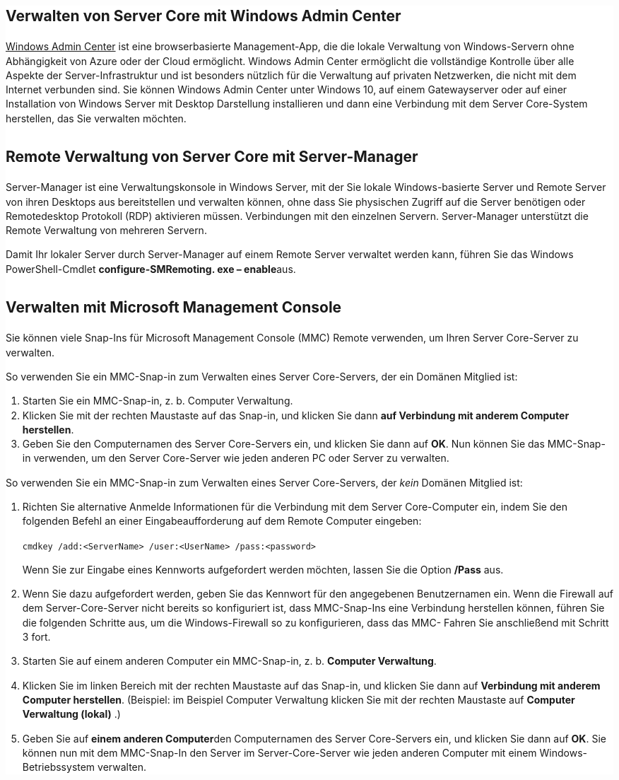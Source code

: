 ## <a name="managing-server-core-with-windows-admin-center"></a>Verwalten von Server Core mit Windows Admin Center
[Windows Admin Center](../../manage/windows-admin-center/overview.md) ist eine browserbasierte Management-App, die die lokale Verwaltung von Windows-Servern ohne Abhängigkeit von Azure oder der Cloud ermöglicht. Windows Admin Center ermöglicht die vollständige Kontrolle über alle Aspekte der Server-Infrastruktur und ist besonders nützlich für die Verwaltung auf privaten Netzwerken, die nicht mit dem Internet verbunden sind. Sie können Windows Admin Center unter Windows 10, auf einem Gatewayserver oder auf einer Installation von Windows Server mit Desktop Darstellung installieren und dann eine Verbindung mit dem Server Core-System herstellen, das Sie verwalten möchten.

## <a name="managing-server-core-remotely-with-server-manager"></a>Remote Verwaltung von Server Core mit Server-Manager

Server-Manager ist eine Verwaltungskonsole in Windows Server, mit der Sie lokale Windows-basierte Server und Remote Server von ihren Desktops aus bereitstellen und verwalten können, ohne dass Sie physischen Zugriff auf die Server benötigen oder Remotedesktop Protokoll (RDP) aktivieren müssen. Verbindungen mit den einzelnen Servern. Server-Manager unterstützt die Remote Verwaltung von mehreren Servern.

Damit Ihr lokaler Server durch Server-Manager auf einem Remote Server verwaltet werden kann, führen Sie das Windows PowerShell-Cmdlet **configure-SMRemoting. exe – enable**aus.

## <a name="managing-with-microsoft-management-console"></a>Verwalten mit Microsoft Management Console

Sie können viele Snap-Ins für Microsoft Management Console (MMC) Remote verwenden, um Ihren Server Core-Server zu verwalten.

So verwenden Sie ein MMC-Snap-in zum Verwalten eines Server Core-Servers, der ein Domänen Mitglied ist: 

1. Starten Sie ein MMC-Snap-in, z. b. Computer Verwaltung.
2. Klicken Sie mit der rechten Maustaste auf das Snap-in, und klicken Sie dann **auf Verbindung mit anderem Computer herstellen**.
2. Geben Sie den Computernamen des Server Core-Servers ein, und klicken Sie dann auf **OK**. Nun können Sie das MMC-Snap-in verwenden, um den Server Core-Server wie jeden anderen PC oder Server zu verwalten.

So verwenden Sie ein MMC-Snap-in zum Verwalten eines Server Core-Servers, der *kein* Domänen Mitglied ist: 

1. Richten Sie alternative Anmelde Informationen für die Verbindung mit dem Server Core-Computer ein, indem Sie den folgenden Befehl an einer Eingabeaufforderung auf dem Remote Computer eingeben:

   ```
   cmdkey /add:<ServerName> /user:<UserName> /pass:<password>
   ```

   Wenn Sie zur Eingabe eines Kennworts aufgefordert werden möchten, lassen Sie die Option **/Pass** aus.

2. Wenn Sie dazu aufgefordert werden, geben Sie das Kennwort für den angegebenen Benutzernamen ein.
   Wenn die Firewall auf dem Server-Core-Server nicht bereits so konfiguriert ist, dass MMC-Snap-Ins eine Verbindung herstellen können, führen Sie die folgenden Schritte aus, um die Windows-Firewall so zu konfigurieren, dass das MMC- Fahren Sie anschließend mit Schritt 3 fort.
3. Starten Sie auf einem anderen Computer ein MMC-Snap-in, z. b. **Computer Verwaltung**.
4. Klicken Sie im linken Bereich mit der rechten Maustaste auf das Snap-in, und klicken Sie dann auf **Verbindung mit anderem Computer herstellen**. (Beispiel: im Beispiel Computer Verwaltung klicken Sie mit der rechten Maustaste auf **Computer Verwaltung (lokal)** .)
5. Geben Sie auf **einem anderen Computer**den Computernamen des Server Core-Servers ein, und klicken Sie dann auf **OK**. Sie können nun mit dem MMC-Snap-In den Server im Server-Core-Server wie jeden anderen Computer mit einem Windows-Betriebssystem verwalten.
